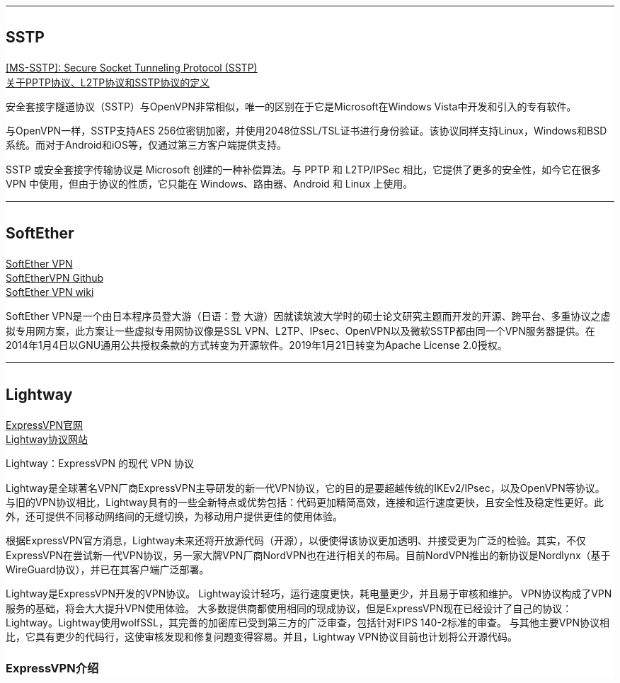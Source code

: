 
---------------------------------------------------------------------------------------------------------------------

## SSTP

[[MS-SSTP]: Secure Socket Tunneling Protocol (SSTP)](https://docs.microsoft.com/en-us/openspecs/windows_protocols/ms-sstp/c50ed240-56f3-4309-8e0c-1644898f0ea8)  
[关于PPTP协议、L2TP协议和SSTP协议的定义](https://zhuanlan.zhihu.com/p/76851662)  
[]()  

安全套接字隧道协议（SSTP）与OpenVPN非常相似，唯一的区别在于它是Microsoft在Windows Vista中开发和引入的专有软件。

与OpenVPN一样，SSTP支持AES 256位密钥加密，并使用2048位SSL/TSL证书进行身份验证。该协议同样支持Linux，Windows和BSD系统。而对于Android和iOS等，仅通过第三方客户端提供支持。

SSTP 或安全套接字传输协议是 Microsoft 创建的一种补偿算法。与 PPTP 和 L2TP/IPSec 相比，它提供了更多的安全性，如今它在很多 VPN 中使用，但由于协议的性质，它只能在 Windows、路由器、Android 和 Linux 上使用。




---------------------------------------------------------------------------------------------------------------------

## SoftEther

[SoftEther VPN](https://www.softether.org)  
[SoftEtherVPN Github](https://github.com/SoftEtherVPN/SoftEtherVPN)  
[SoftEther VPN wiki](https://zh.wikipedia.org/wiki/SoftEther_VPN)  
[]()

SoftEther VPN是一个由日本程序员登大游（日语：登 大遊）因就读筑波大学时的硕士论文研究主题而开发的开源、跨平台、多重协议之虚拟专用网方案，此方案让一些虚拟专用网协议像是SSL VPN、L2TP、IPsec、OpenVPN以及微软SSTP都由同一个VPN服务器提供。在2014年1月4日以GNU通用公共授权条款的方式转变为开源软件。2019年1月21日转变为Apache License 2.0授权。




---------------------------------------------------------------------------------------------------------------------

## Lightway

[ExpressVPN官网](https://www.expressvpn.com/)  
[Lightway协议网站](https://www.expressvpn.com/lightway)  

Lightway：ExpressVPN 的现代 VPN 协议

Lightway是全球著名VPN厂商ExpressVPN主导研发的新一代VPN协议，它的目的是要超越传统的IKEv2/IPsec，以及OpenVPN等协议。与旧的VPN协议相比，Lightway具有的一些全新特点或优势包括：代码更加精简高效，连接和运行速度更快，且安全性及稳定性更好。此外，还可提供不同移动网络间的无缝切换，为移动用户提供更佳的使用体验。

根据ExpressVPN官方消息，Lightway未来还将开放源代码（开源），以便使得该协议更加透明、并接受更为广泛的检验。其实，不仅ExpressVPN在尝试新一代VPN协议，另一家大牌VPN厂商NordVPN也在进行相关的布局。目前NordVPN推出的新协议是Nordlynx（基于WireGuard协议），并已在其客户端广泛部署。

Lightway是ExpressVPN开发的VPN协议。 Lightway设计轻巧，运行速度更快，耗电量更少，并且易于审核和维护。 VPN协议构成了VPN服务的基础，将会大大提升VPN使用体验。 大多数提供商都使用相同的现成协议，但是ExpressVPN现在已经设计了自己的协议：Lightway。Lightway使用wolfSSL，其完善的加密库已受到第三方的广泛审查，包括针对FIPS 140-2标准的审查。 与其他主要VPN协议相比，它具有更少的代码行，这使审核发现和修复问题变得容易。并且，Lightway VPN协议目前也计划将公开源代码。




### ExpressVPN介绍
